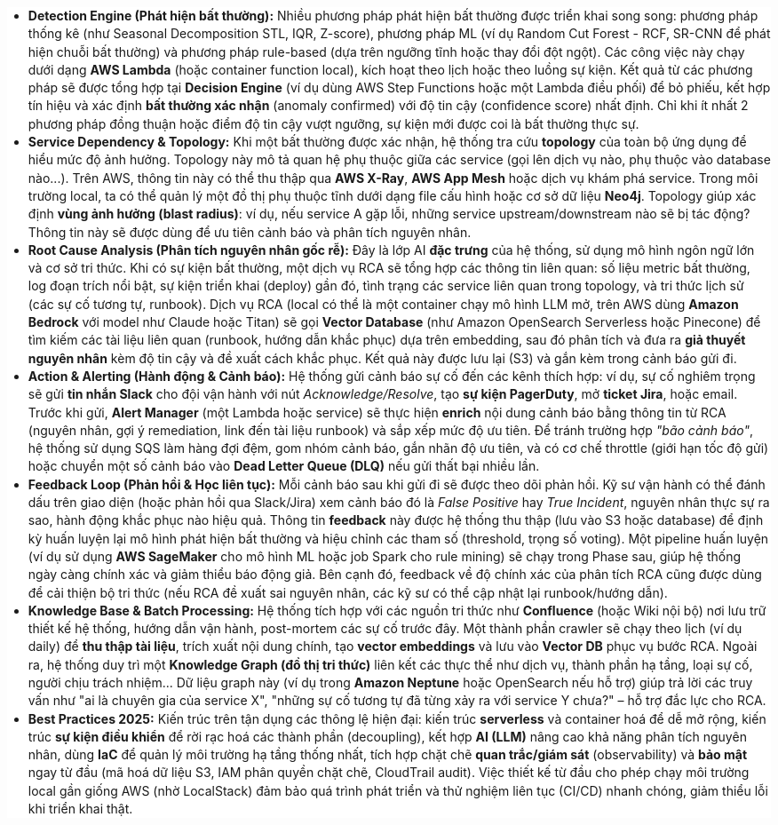 *   **Detection Engine (Phát hiện bất thường):** Nhiều phương pháp phát hiện bất thường được triển khai song song: phương pháp thống kê (như Seasonal Decomposition STL, IQR, Z-score), phương pháp ML (ví dụ Random Cut Forest - RCF, SR-CNN để phát hiện chuỗi bất thường) và phương pháp rule-based (dựa trên ngưỡng tĩnh hoặc thay đổi đột ngột). Các công việc này chạy dưới dạng **AWS Lambda** (hoặc container function local), kích hoạt theo lịch hoặc theo luồng sự kiện. Kết quả từ các phương pháp sẽ được tổng hợp tại **Decision Engine** (ví dụ dùng AWS Step Functions hoặc một Lambda điều phối) để bỏ phiếu, kết hợp tín hiệu và xác định **bất thường xác nhận** (anomaly confirmed) với độ tin cậy (confidence score) nhất định. Chỉ khi ít nhất 2 phương pháp đồng thuận hoặc điểm độ tin cậy vượt ngưỡng, sự kiện mới được coi là bất thường thực sự.
*   **Service Dependency & Topology:** Khi một bất thường được xác nhận, hệ thống tra cứu **topology** của toàn bộ ứng dụng để hiểu mức độ ảnh hưởng. Topology này mô tả quan hệ phụ thuộc giữa các service (gọi lên dịch vụ nào, phụ thuộc vào database nào...). Trên AWS, thông tin này có thể thu thập qua **AWS X-Ray**, **AWS App Mesh** hoặc dịch vụ khám phá service. Trong môi trường local, ta có thể quản lý một đồ thị phụ thuộc tĩnh dưới dạng file cấu hình hoặc cơ sở dữ liệu **Neo4j**. Topology giúp xác định **vùng ảnh hưởng (blast radius)**: ví dụ, nếu service A gặp lỗi, những service upstream/downstream nào sẽ bị tác động? Thông tin này sẽ được dùng để ưu tiên cảnh báo và phân tích nguyên nhân.
*   **Root Cause Analysis (Phân tích nguyên nhân gốc rễ):** Đây là lớp AI **đặc trưng** của hệ thống, sử dụng mô hình ngôn ngữ lớn và cơ sở tri thức. Khi có sự kiện bất thường, một dịch vụ RCA sẽ tổng hợp các thông tin liên quan: số liệu metric bất thường, log đoạn trích nổi bật, sự kiện triển khai (deploy) gần đó, tình trạng các service liên quan trong topology, và tri thức lịch sử (các sự cố tương tự, runbook). Dịch vụ RCA (local có thể là một container chạy mô hình LLM mở, trên AWS dùng **Amazon Bedrock** với model như Claude hoặc Titan) sẽ gọi **Vector Database** (như Amazon OpenSearch Serverless hoặc Pinecone) để tìm kiếm các tài liệu liên quan (runbook, hướng dẫn khắc phục) dựa trên embedding, sau đó phân tích và đưa ra **giả thuyết nguyên nhân** kèm độ tin cậy và đề xuất cách khắc phục. Kết quả này được lưu lại (S3) và gắn kèm trong cảnh báo gửi đi.
*   **Action & Alerting (Hành động & Cảnh báo):** Hệ thống gửi cảnh báo sự cố đến các kênh thích hợp: ví dụ, sự cố nghiêm trọng sẽ gửi **tin nhắn Slack** cho đội vận hành với nút _Acknowledge/Resolve_, tạo **sự kiện PagerDuty**, mở **ticket Jira**, hoặc email. Trước khi gửi, **Alert Manager** (một Lambda hoặc service) sẽ thực hiện **enrich** nội dung cảnh báo bằng thông tin từ RCA (nguyên nhân, gợi ý remediation, link đến tài liệu runbook) và sắp xếp mức độ ưu tiên. Để tránh trường hợp _"bão cảnh báo"_, hệ thống sử dụng SQS làm hàng đợi đệm, gom nhóm cảnh báo, gắn nhãn độ ưu tiên, và có cơ chế throttle (giới hạn tốc độ gửi) hoặc chuyển một số cảnh báo vào **Dead Letter Queue (DLQ)** nếu gửi thất bại nhiều lần.
*   **Feedback Loop (Phản hồi & Học liên tục):** Mỗi cảnh báo sau khi gửi đi sẽ được theo dõi phản hồi. Kỹ sư vận hành có thể đánh dấu trên giao diện (hoặc phản hồi qua Slack/Jira) xem cảnh báo đó là _False Positive_ hay _True Incident_, nguyên nhân thực sự ra sao, hành động khắc phục nào hiệu quả. Thông tin **feedback** này được hệ thống thu thập (lưu vào S3 hoặc database) để định kỳ huấn luyện lại mô hình phát hiện bất thường và hiệu chỉnh các tham số (threshold, trọng số voting). Một pipeline huấn luyện (ví dụ sử dụng **AWS SageMaker** cho mô hình ML hoặc job Spark cho rule mining) sẽ chạy trong Phase sau, giúp hệ thống ngày càng chính xác và giảm thiểu báo động giả. Bên cạnh đó, feedback về độ chính xác của phân tích RCA cũng được dùng để cải thiện bộ tri thức (nếu RCA đề xuất sai nguyên nhân, các kỹ sư có thể cập nhật lại runbook/hướng dẫn).
*   **Knowledge Base & Batch Processing:** Hệ thống tích hợp với các nguồn tri thức như **Confluence** (hoặc Wiki nội bộ) nơi lưu trữ thiết kế hệ thống, hướng dẫn vận hành, post-mortem các sự cố trước đây. Một thành phần crawler sẽ chạy theo lịch (ví dụ daily) để **thu thập tài liệu**, trích xuất nội dung chính, tạo **vector embeddings** và lưu vào **Vector DB** phục vụ bước RCA. Ngoài ra, hệ thống duy trì một **Knowledge Graph (đồ thị tri thức)** liên kết các thực thể như dịch vụ, thành phần hạ tầng, loại sự cố, người chịu trách nhiệm... Dữ liệu graph này (ví dụ trong **Amazon Neptune** hoặc OpenSearch nếu hỗ trợ) giúp trả lời các truy vấn như "ai là chuyên gia của service X", "những sự cố tương tự đã từng xảy ra với service Y chưa?" – hỗ trợ đắc lực cho RCA.
*   **Best Practices 2025:** Kiến trúc trên tận dụng các thông lệ hiện đại: kiến trúc **serverless** và container hoá để dễ mở rộng, kiến trúc **sự kiện điều khiển** để rời rạc hoá các thành phần (decoupling), kết hợp **AI (LLM)** nâng cao khả năng phân tích nguyên nhân, dùng **IaC** để quản lý môi trường hạ tầng thống nhất, tích hợp chặt chẽ **quan trắc/giám sát** (observability) và **bảo mật** ngay từ đầu (mã hoá dữ liệu S3, IAM phân quyền chặt chẽ, CloudTrail audit). Việc thiết kế từ đầu cho phép chạy môi trường local gần giống AWS (nhờ LocalStack) đảm bảo quá trình phát triển và thử nghiệm liên tục (CI/CD) nhanh chóng, giảm thiểu lỗi khi triển khai thật.
